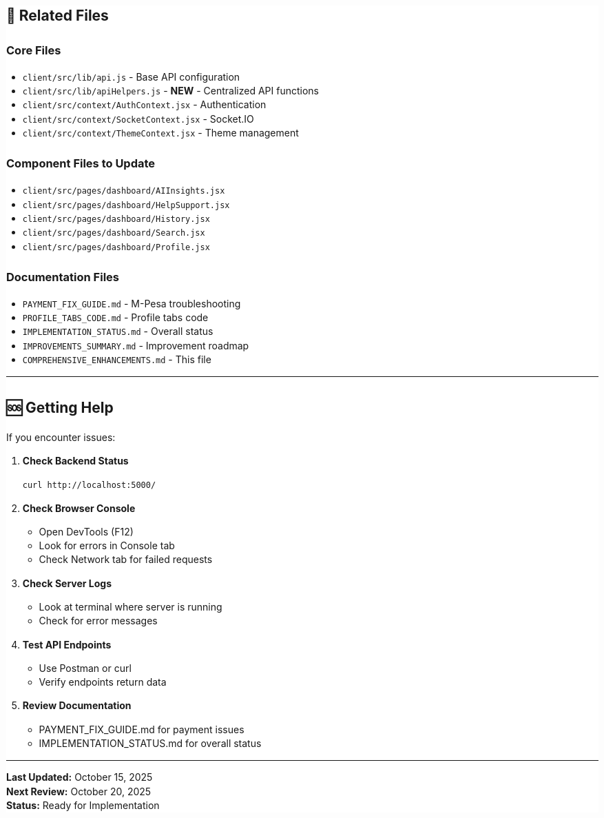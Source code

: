 
## 🔗 Related Files

### Core Files
- `client/src/lib/api.js` - Base API configuration
- `client/src/lib/apiHelpers.js` - **NEW** - Centralized API functions
- `client/src/context/AuthContext.jsx` - Authentication
- `client/src/context/SocketContext.jsx` - Socket.IO
- `client/src/context/ThemeContext.jsx` - Theme management

### Component Files to Update
- `client/src/pages/dashboard/AIInsights.jsx`
- `client/src/pages/dashboard/HelpSupport.jsx`
- `client/src/pages/dashboard/History.jsx`
- `client/src/pages/dashboard/Search.jsx`
- `client/src/pages/dashboard/Profile.jsx`

### Documentation Files
- `PAYMENT_FIX_GUIDE.md` - M-Pesa troubleshooting
- `PROFILE_TABS_CODE.md` - Profile tabs code
- `IMPLEMENTATION_STATUS.md` - Overall status
- `IMPROVEMENTS_SUMMARY.md` - Improvement roadmap
- `COMPREHENSIVE_ENHANCEMENTS.md` - This file

---

## 🆘 Getting Help

If you encounter issues:

1. **Check Backend Status**
   ```bash
   curl http://localhost:5000/
   ```

2. **Check Browser Console**
   - Open DevTools (F12)
   - Look for errors in Console tab
   - Check Network tab for failed requests

3. **Check Server Logs**
   - Look at terminal where server is running
   - Check for error messages

4. **Test API Endpoints**
   - Use Postman or curl
   - Verify endpoints return data

5. **Review Documentation**
   - PAYMENT_FIX_GUIDE.md for payment issues
   - IMPLEMENTATION_STATUS.md for overall status

---

**Last Updated:** October 15, 2025  
**Next Review:** October 20, 2025  
**Status:** Ready for Implementation
